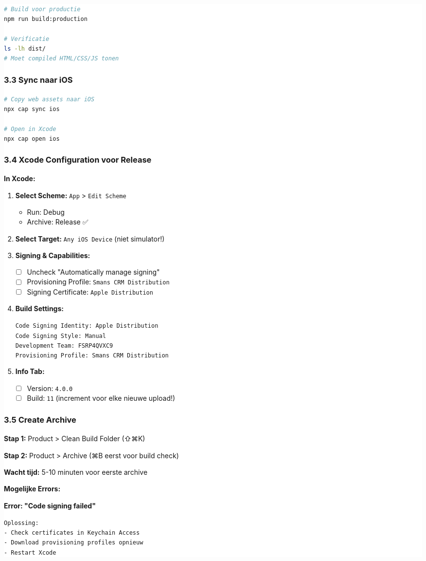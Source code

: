 ```bash
# Build voor productie
npm run build:production

# Verificatie
ls -lh dist/
# Moet compiled HTML/CSS/JS tonen
```

### 3.3 Sync naar iOS

```bash
# Copy web assets naar iOS
npx cap sync ios

# Open in Xcode
npx cap open ios
```

### 3.4 Xcode Configuration voor Release

**In Xcode:**

1. **Select Scheme:** `App` > `Edit Scheme`
   - Run: Debug
   - Archive: Release ✅

2. **Select Target:** `Any iOS Device` (niet simulator!)

3. **Signing & Capabilities:**
   - [ ] Uncheck "Automatically manage signing"
   - [ ] Provisioning Profile: `Smans CRM Distribution`
   - [ ] Signing Certificate: `Apple Distribution`

4. **Build Settings:**
   ```
   Code Signing Identity: Apple Distribution
   Code Signing Style: Manual
   Development Team: FSRP4QVXC9
   Provisioning Profile: Smans CRM Distribution
   ```

5. **Info Tab:**
   - [ ] Version: `4.0.0`
   - [ ] Build: `11` (increment voor elke nieuwe upload!)

### 3.5 Create Archive

**Stap 1:** Product > Clean Build Folder (⇧⌘K)

**Stap 2:** Product > Archive (⌘B eerst voor build check)

**Wacht tijd:** 5-10 minuten voor eerste archive

**Mogelijke Errors:**

**Error: "Code signing failed"**
```
Oplossing:
- Check certificates in Keychain Access
- Download provisioning profiles opnieuw
- Restart Xcode
```
